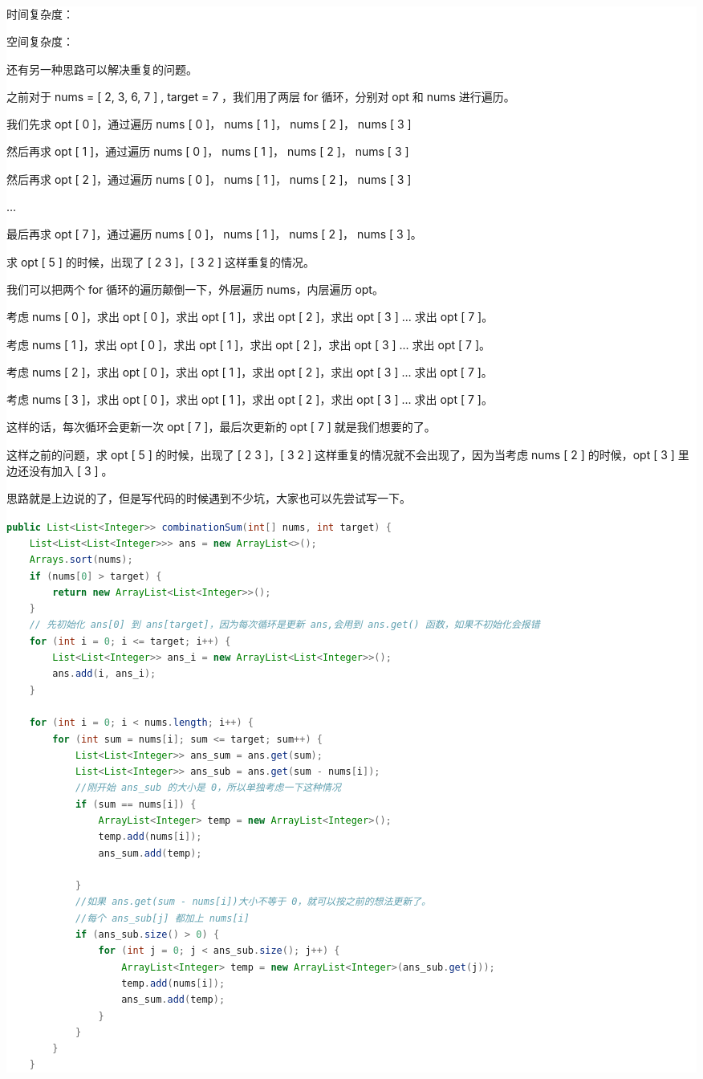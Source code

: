 时间复杂度：

空间复杂度：

还有另一种思路可以解决重复的问题。

之前对于 nums = [ 2, 3, 6, 7 ] , target = 7 ，我们用了两层 for 循环，分别对 opt 和 nums 进行遍历。

我们先求 opt [ 0 ]，通过遍历 nums [ 0 ]， nums [ 1 ]， nums [ 2 ]， nums [ 3 ]

然后再求 opt [ 1 ]，通过遍历 nums [ 0 ]， nums [ 1 ]， nums [ 2 ]， nums [ 3 ]

然后再求 opt [ 2 ]，通过遍历 nums [ 0 ]， nums [ 1 ]， nums [ 2 ]， nums [ 3 ]

...

最后再求 opt [ 7 ]，通过遍历 nums [ 0 ]， nums [ 1 ]， nums [ 2 ]， nums [ 3 ]。

求 opt [ 5 ] 的时候，出现了 [ 2 3 ]，[ 3 2 ] 这样重复的情况。

我们可以把两个 for 循环的遍历颠倒一下，外层遍历 nums，内层遍历 opt。

考虑 nums [ 0 ]，求出 opt [ 0 ]，求出 opt [ 1 ]，求出 opt [ 2 ]，求出 opt [ 3 ] ... 求出 opt [ 7 ]。

考虑 nums [ 1 ]，求出 opt [ 0 ]，求出 opt [ 1 ]，求出 opt [ 2 ]，求出 opt [ 3 ] ... 求出 opt [ 7 ]。

考虑 nums [ 2 ]，求出 opt [ 0 ]，求出 opt [ 1 ]，求出 opt [ 2 ]，求出 opt [ 3 ] ... 求出 opt [ 7 ]。

考虑 nums [ 3 ]，求出 opt [ 0 ]，求出 opt [ 1 ]，求出 opt [ 2 ]，求出 opt [ 3 ] ... 求出 opt [ 7 ]。

这样的话，每次循环会更新一次  opt [ 7 ]，最后次更新的 opt [ 7 ] 就是我们想要的了。

这样之前的问题，求 opt [ 5 ] 的时候，出现了 [ 2 3 ]，[ 3 2 ] 这样重复的情况就不会出现了，因为当考虑 nums [ 2 ] 的时候，opt [ 3 ] 里边还没有加入 [ 3 ] 。

思路就是上边说的了，但是写代码的时候遇到不少坑，大家也可以先尝试写一下。

```java
public List<List<Integer>> combinationSum(int[] nums, int target) {
    List<List<List<Integer>>> ans = new ArrayList<>();
    Arrays.sort(nums);
    if (nums[0] > target) {
        return new ArrayList<List<Integer>>();
    }
    // 先初始化 ans[0] 到 ans[target]，因为每次循环是更新 ans,会用到 ans.get() 函数，如果不初始化会报错
    for (int i = 0; i <= target; i++) {
        List<List<Integer>> ans_i = new ArrayList<List<Integer>>();
        ans.add(i, ans_i);
    }

    for (int i = 0; i < nums.length; i++) {
        for (int sum = nums[i]; sum <= target; sum++) {
            List<List<Integer>> ans_sum = ans.get(sum);
            List<List<Integer>> ans_sub = ans.get(sum - nums[i]);
            //刚开始 ans_sub 的大小是 0，所以单独考虑一下这种情况
            if (sum == nums[i]) {
                ArrayList<Integer> temp = new ArrayList<Integer>();
                temp.add(nums[i]);
                ans_sum.add(temp);

            }
            //如果 ans.get(sum - nums[i])大小不等于 0，就可以按之前的想法更新了。
            //每个 ans_sub[j] 都加上 nums[i]
            if (ans_sub.size() > 0) {
                for (int j = 0; j < ans_sub.size(); j++) {
                    ArrayList<Integer> temp = new ArrayList<Integer>(ans_sub.get(j));
                    temp.add(nums[i]);
                    ans_sum.add(temp);
                }
            }
        }
    }
```